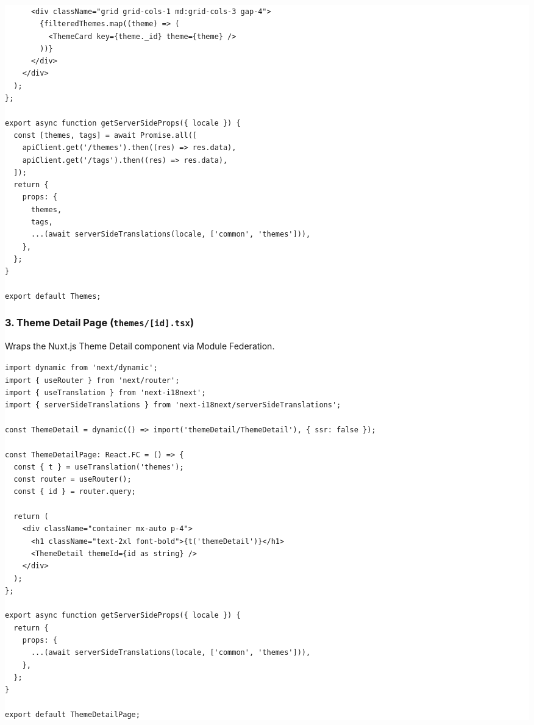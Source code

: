 ```tsx
      <div className="grid grid-cols-1 md:grid-cols-3 gap-4">
        {filteredThemes.map((theme) => (
          <ThemeCard key={theme._id} theme={theme} />
        ))}
      </div>
    </div>
  );
};

export async function getServerSideProps({ locale }) {
  const [themes, tags] = await Promise.all([
    apiClient.get('/themes').then((res) => res.data),
    apiClient.get('/tags').then((res) => res.data),
  ]);
  return {
    props: {
      themes,
      tags,
      ...(await serverSideTranslations(locale, ['common', 'themes'])),
    },
  };
}

export default Themes;
```

### 3. **Theme Detail Page (`themes/[id].tsx`)**
Wraps the Nuxt.js Theme Detail component via Module Federation.
```tsx
import dynamic from 'next/dynamic';
import { useRouter } from 'next/router';
import { useTranslation } from 'next-i18next';
import { serverSideTranslations } from 'next-i18next/serverSideTranslations';

const ThemeDetail = dynamic(() => import('themeDetail/ThemeDetail'), { ssr: false });

const ThemeDetailPage: React.FC = () => {
  const { t } = useTranslation('themes');
  const router = useRouter();
  const { id } = router.query;

  return (
    <div className="container mx-auto p-4">
      <h1 className="text-2xl font-bold">{t('themeDetail')}</h1>
      <ThemeDetail themeId={id as string} />
    </div>
  );
};

export async function getServerSideProps({ locale }) {
  return {
    props: {
      ...(await serverSideTranslations(locale, ['common', 'themes'])),
    },
  };
}

export default ThemeDetailPage;
```

